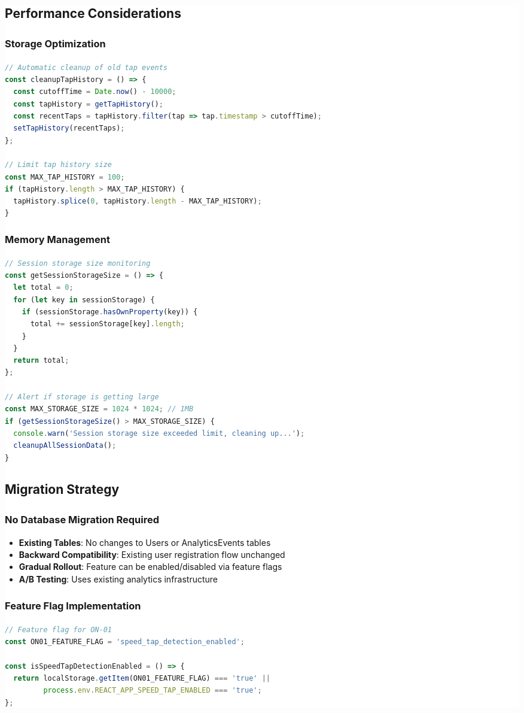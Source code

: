 ## Performance Considerations

### Storage Optimization
```typescript
// Automatic cleanup of old tap events
const cleanupTapHistory = () => {
  const cutoffTime = Date.now() - 10000;
  const tapHistory = getTapHistory();
  const recentTaps = tapHistory.filter(tap => tap.timestamp > cutoffTime);
  setTapHistory(recentTaps);
};

// Limit tap history size
const MAX_TAP_HISTORY = 100;
if (tapHistory.length > MAX_TAP_HISTORY) {
  tapHistory.splice(0, tapHistory.length - MAX_TAP_HISTORY);
}
```

### Memory Management
```typescript
// Session storage size monitoring
const getSessionStorageSize = () => {
  let total = 0;
  for (let key in sessionStorage) {
    if (sessionStorage.hasOwnProperty(key)) {
      total += sessionStorage[key].length;
    }
  }
  return total;
};

// Alert if storage is getting large
const MAX_STORAGE_SIZE = 1024 * 1024; // 1MB
if (getSessionStorageSize() > MAX_STORAGE_SIZE) {
  console.warn('Session storage size exceeded limit, cleaning up...');
  cleanupAllSessionData();
}
```

## Migration Strategy

### No Database Migration Required
- **Existing Tables**: No changes to Users or AnalyticsEvents tables
- **Backward Compatibility**: Existing user registration flow unchanged
- **Gradual Rollout**: Feature can be enabled/disabled via feature flags
- **A/B Testing**: Uses existing analytics infrastructure

### Feature Flag Implementation
```typescript
// Feature flag for ON-01
const ON01_FEATURE_FLAG = 'speed_tap_detection_enabled';

const isSpeedTapDetectionEnabled = () => {
  return localStorage.getItem(ON01_FEATURE_FLAG) === 'true' ||
         process.env.REACT_APP_SPEED_TAP_ENABLED === 'true';
};
```
